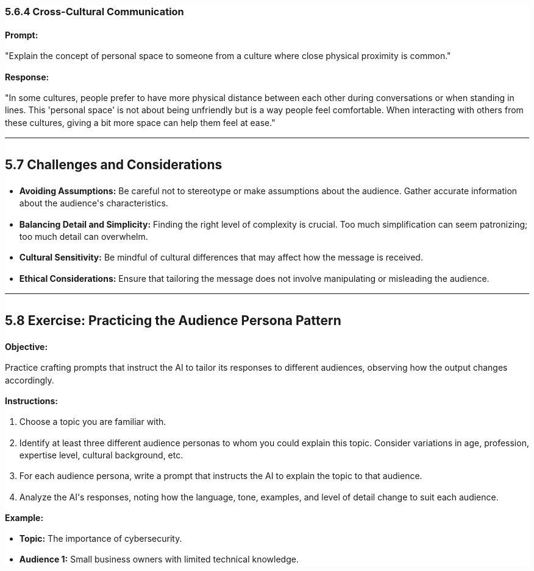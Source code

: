 
### 5.6.4 Cross-Cultural Communication

**Prompt:**

"Explain the concept of personal space to someone from a culture where close physical proximity is common."

**Response:**

"In some cultures, people prefer to have more physical distance between each other during conversations or when standing in lines. This 'personal space' is not about being unfriendly but is a way people feel comfortable. When interacting with others from these cultures, giving a bit more space can help them feel at ease."

---

## 5.7 Challenges and Considerations

- **Avoiding Assumptions:** Be careful not to stereotype or make assumptions about the audience. Gather accurate information about the audience's characteristics.
  
- **Balancing Detail and Simplicity:** Finding the right level of complexity is crucial. Too much simplification can seem patronizing; too much detail can overwhelm.

- **Cultural Sensitivity:** Be mindful of cultural differences that may affect how the message is received.

- **Ethical Considerations:** Ensure that tailoring the message does not involve manipulating or misleading the audience.

---

## 5.8 Exercise: Practicing the Audience Persona Pattern

**Objective:**

Practice crafting prompts that instruct the AI to tailor its responses to different audiences, observing how the output changes accordingly.

**Instructions:**

1. Choose a topic you are familiar with.

2. Identify at least three different audience personas to whom you could explain this topic. Consider variations in age, profession, expertise level, cultural background, etc.

3. For each audience persona, write a prompt that instructs the AI to explain the topic to that audience.

4. Analyze the AI's responses, noting how the language, tone, examples, and level of detail change to suit each audience.

**Example:**

- **Topic:** The importance of cybersecurity.

- **Audience 1:** Small business owners with limited technical knowledge.
